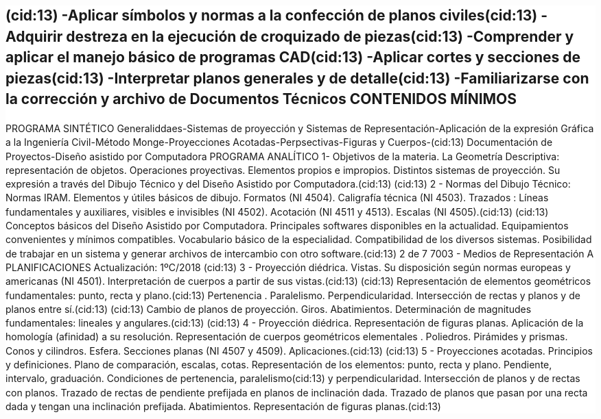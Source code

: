 (cid:13)
-Aplicar símbolos y normas a la confección de planos civiles(cid:13)
-Adquirir destreza en la ejecución de croquizado de piezas(cid:13)
-Comprender y aplicar el manejo básico de programas CAD(cid:13)
-Aplicar cortes y secciones de piezas(cid:13)
-Interpretar planos generales y de detalle(cid:13)
-Familiarizarse con la corrección y archivo de Documentos Técnicos
CONTENIDOS MÍNIMOS
-
PROGRAMA SINTÉTICO
Generaliddaes-Sistemas de proyección y Sistemas de Representación-Aplicación de la expresión Gráfica a la
Ingeniería Civil-Método Monge-Proyecciones Acotadas-Perpsectivas-Figuras y Cuerpos-(cid:13)
Documentación de Proyectos-Diseño asistido por Computadora
PROGRAMA ANALÍTICO
1- Objetivos de la materia.   La Geometría Descriptiva: representación de objetos. Operaciones proyectivas.
Elementos propios e impropios.  Distintos sistemas de proyección. Su expresión a través del Dibujo Técnico y
del Diseño Asistido por Computadora.(cid:13)
(cid:13)
2 - Normas del Dibujo Técnico:  Normas IRAM.  Elementos y útiles básicos de dibujo. Formatos (NI 4504).
Caligrafía técnica (NI 4503). Trazados : Líneas fundamentales y auxiliares, visibles e invisibles (NI 4502).
Acotación (NI 4511 y 4513).  Escalas (NI 4505).(cid:13)
(cid:13)
Conceptos básicos del Diseño Asistido por Computadora. Principales softwares disponibles en la actualidad.
Equipamientos convenientes y mínimos compatibles.  Vocabulario básico de la especialidad. Compatibilidad
de los diversos sistemas.  Posibilidad de trabajar en un sistema y generar archivos de intercambio con otro
software.(cid:13)
2 de 7
7003 - Medios de Representación A PLANIFICACIONES Actualización: 1ºC/2018
(cid:13)
3 - Proyección diédrica.  Vistas.  Su disposición según normas europeas y americanas (NI 4501). Interpretación
de cuerpos a partir de sus vistas.(cid:13)
(cid:13)
Representación de elementos geométricos fundamentales: punto, recta y plano.(cid:13)
Pertenencia . Paralelismo.  Perpendicularidad. Intersección de rectas y planos y de planos entre sí.(cid:13)
(cid:13)
Cambio de planos de proyección.  Giros.  Abatimientos.  Determinación de magnitudes fundamentales: lineales y
angulares.(cid:13)
(cid:13)
4 - Proyección diédrica.  Representación de figuras planas. Aplicación de la homología (afinidad) a su resolución.
Representación de cuerpos geométricos elementales .  Poliedros. Pirámides y prismas. Conos y cilindros.
Esfera.  Secciones planas (NI 4507 y 4509). Aplicaciones.(cid:13)
(cid:13)
5 - Proyecciones acotadas.  Principios y definiciones.  Plano de comparación, escalas, cotas. Representación de
los elementos: punto, recta y plano.  Pendiente, intervalo, graduación. Condiciones de pertenencia, paralelismo(cid:13)
y perpendicularidad.  Intersección de planos y de rectas con planos. Trazado de rectas de pendiente prefijada
en planos de inclinación dada.  Trazado de planos que pasan por una recta dada y tengan una inclinación
prefijada.  Abatimientos.  Representación de figuras planas.(cid:13)